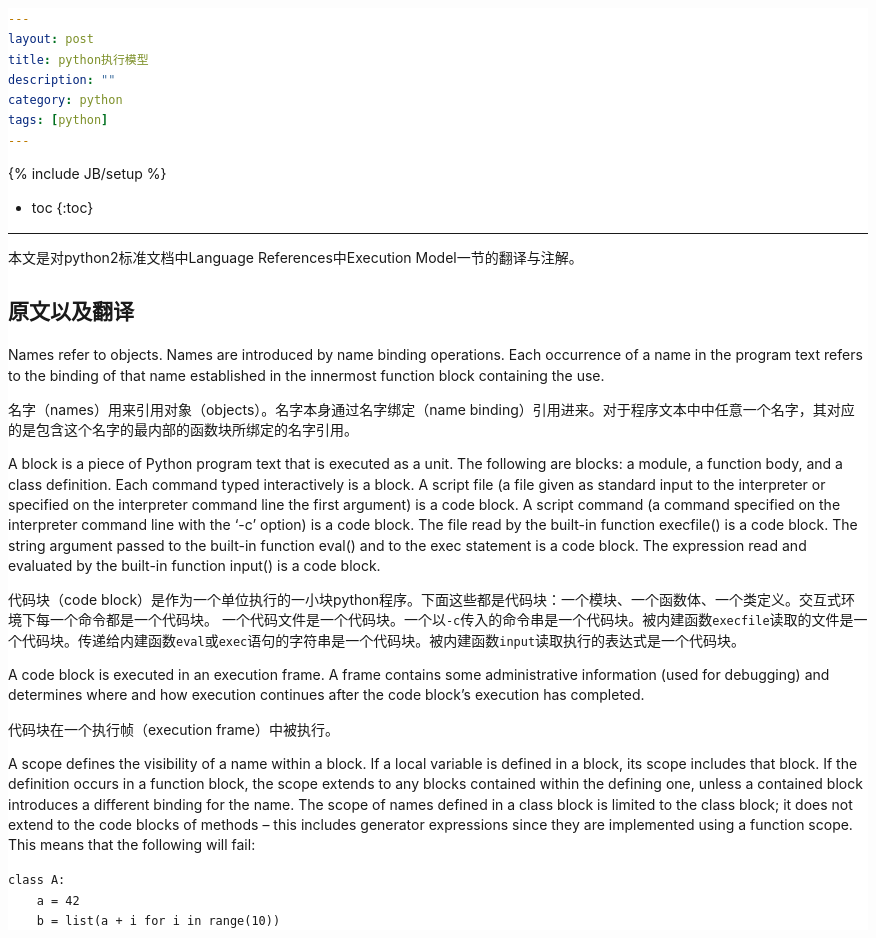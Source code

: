```yaml
---
layout: post
title: python执行模型
description: ""
category: python
tags: [python]
---
```

{% include JB/setup %}

* toc
{:toc}

<hr />

本文是对python2标准文档中Language References中Execution Model一节的翻译与注解。


## 原文以及翻译

Names refer to objects. Names are introduced by name binding operations. Each occurrence of a name in the program text refers to the binding of that name established in the innermost function block containing the use.

名字（names）用来引用对象（objects）。名字本身通过名字绑定（name binding）引用进来。对于程序文本中中任意一个名字，其对应的是包含这个名字的最内部的函数块所绑定的名字引用。

A block is a piece of Python program text that is executed as a unit. The following are blocks: a module, a function body, and a class definition. Each command typed interactively is a block. A script file (a file given as standard input to the interpreter or specified on the interpreter command line the first argument) is a code block. A script command (a command specified on the interpreter command line with the ‘-c’ option) is a code block. The file read by the built-in function execfile() is a code block. The string argument passed to the built-in function eval() and to the exec statement is a code block. The expression read and evaluated by the built-in function input() is a code block.

代码块（code block）是作为一个单位执行的一小块python程序。下面这些都是代码块：一个模块、一个函数体、一个类定义。交互式环境下每一个命令都是一个代码块。 一个代码文件是一个代码块。一个以`-c`传入的命令串是一个代码块。被内建函数`execfile`读取的文件是一个代码块。传递给内建函数`eval`或`exec`语句的字符串是一个代码块。被内建函数`input`读取执行的表达式是一个代码块。

A code block is executed in an execution frame. A frame contains some administrative information (used for debugging) and determines where and how execution continues after the code block’s execution has completed.

代码块在一个执行帧（execution frame）中被执行。

A scope defines the visibility of a name within a block. If a local variable is defined in a block, its scope includes that block. If the definition occurs in a function block, the scope extends to any blocks contained within the defining one, unless a contained block introduces a different binding for the name. The scope of names defined in a class block is limited to the class block; it does not extend to the code blocks of methods – this includes generator expressions since they are implemented using a function scope. This means that the following will fail:

```
class A:
    a = 42
    b = list(a + i for i in range(10))
```
